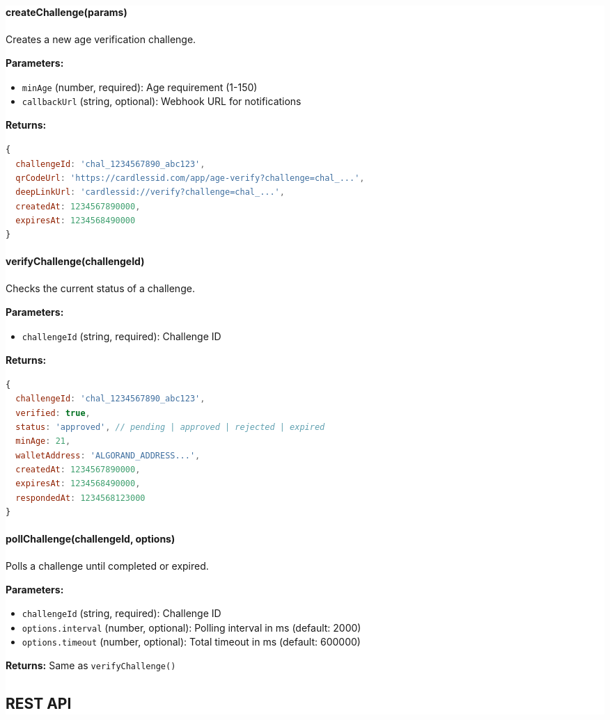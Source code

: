 #### createChallenge(params)

Creates a new age verification challenge.

**Parameters:**

- `minAge` (number, required): Age requirement (1-150)
- `callbackUrl` (string, optional): Webhook URL for notifications

**Returns:**

```javascript
{
  challengeId: 'chal_1234567890_abc123',
  qrCodeUrl: 'https://cardlessid.com/app/age-verify?challenge=chal_...',
  deepLinkUrl: 'cardlessid://verify?challenge=chal_...',
  createdAt: 1234567890000,
  expiresAt: 1234568490000
}
```

#### verifyChallenge(challengeId)

Checks the current status of a challenge.

**Parameters:**

- `challengeId` (string, required): Challenge ID

**Returns:**

```javascript
{
  challengeId: 'chal_1234567890_abc123',
  verified: true,
  status: 'approved', // pending | approved | rejected | expired
  minAge: 21,
  walletAddress: 'ALGORAND_ADDRESS...',
  createdAt: 1234567890000,
  expiresAt: 1234568490000,
  respondedAt: 1234568123000
}
```

#### pollChallenge(challengeId, options)

Polls a challenge until completed or expired.

**Parameters:**

- `challengeId` (string, required): Challenge ID
- `options.interval` (number, optional): Polling interval in ms (default: 2000)
- `options.timeout` (number, optional): Total timeout in ms (default: 600000)

**Returns:** Same as `verifyChallenge()`

## REST API
